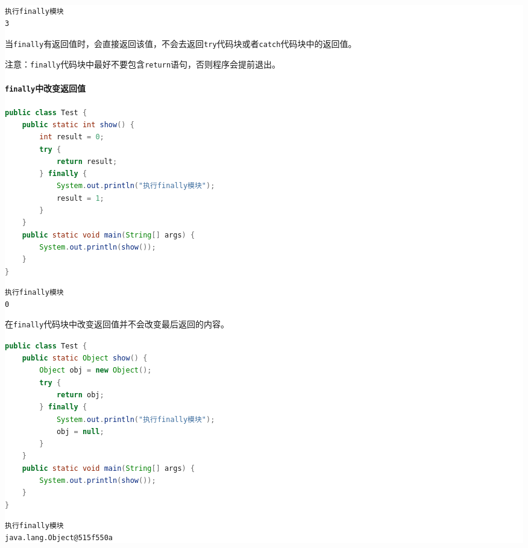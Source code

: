 ```
执行finally模块
3
```

当`finally`有返回值时，会直接返回该值，不会去返回`try`代码块或者`catch`代码块中的返回值。

注意：`finally`代码块中最好不要包含`return`语句，否则程序会提前退出。

####  `finally`中改变返回值

```java
public class Test {
	public static int show() {
		int result = 0;
		try {
			return result;
		} finally {
			System.out.println("执行finally模块");
			result = 1;
		}
	}
	public static void main(String[] args) {
		System.out.println(show());
	}
}
```

```
执行finally模块
0
```

在`finally`代码块中改变返回值并不会改变最后返回的内容。

```java
public class Test {
	public static Object show() {
		Object obj = new Object();
		try {
			return obj;
		} finally {
			System.out.println("执行finally模块");
			obj = null;
		}
	}
	public static void main(String[] args) {
		System.out.println(show());
	}
}
```

```
执行finally模块
java.lang.Object@515f550a
```
